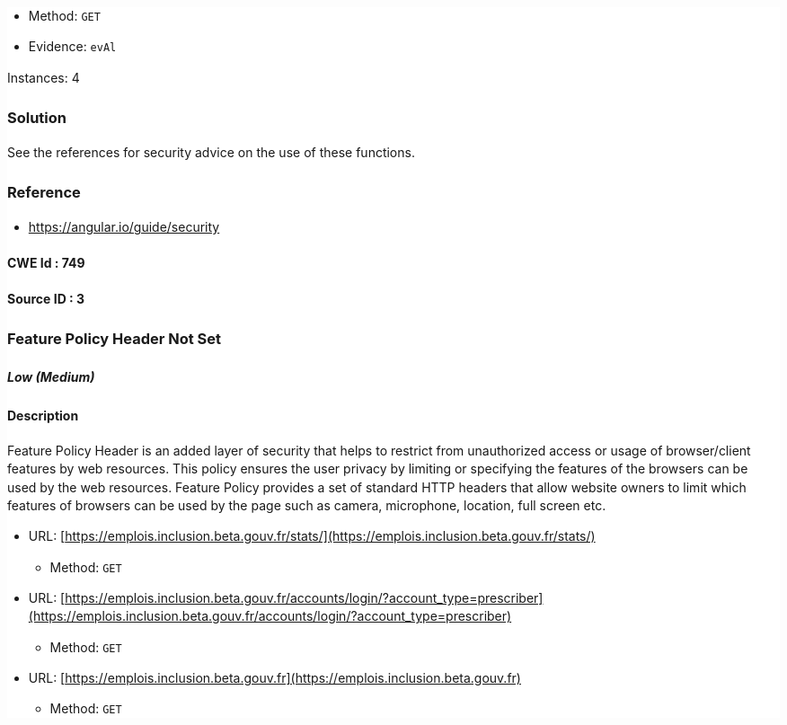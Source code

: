  
  * Method: `GET`
  
  
  * Evidence: `evAl`
  
  
  
  
Instances: 4
  
### Solution
<p>See the references for security advice on the use of these functions.</p>
  
### Reference
* https://angular.io/guide/security

  
#### CWE Id : 749
  
#### Source ID : 3

  
  
  
  
### Feature Policy Header Not Set
##### Low (Medium)
  
  
  
  
#### Description
<p>Feature Policy Header is an added layer of security that helps to restrict from unauthorized access or usage of browser/client features by web resources. This policy ensures the user privacy by limiting or specifying the features of the browsers can be used by the web resources. Feature Policy provides a set of standard HTTP headers that allow website owners to limit which features of browsers can be used by the page such as camera, microphone, location, full screen etc.</p>
  
  
  
* URL: [https://emplois.inclusion.beta.gouv.fr/stats/](https://emplois.inclusion.beta.gouv.fr/stats/)
  
  
  * Method: `GET`
  
  
  
  
* URL: [https://emplois.inclusion.beta.gouv.fr/accounts/login/?account_type=prescriber](https://emplois.inclusion.beta.gouv.fr/accounts/login/?account_type=prescriber)
  
  
  * Method: `GET`
  
  
  
  
* URL: [https://emplois.inclusion.beta.gouv.fr](https://emplois.inclusion.beta.gouv.fr)
  
  
  * Method: `GET`
  
  